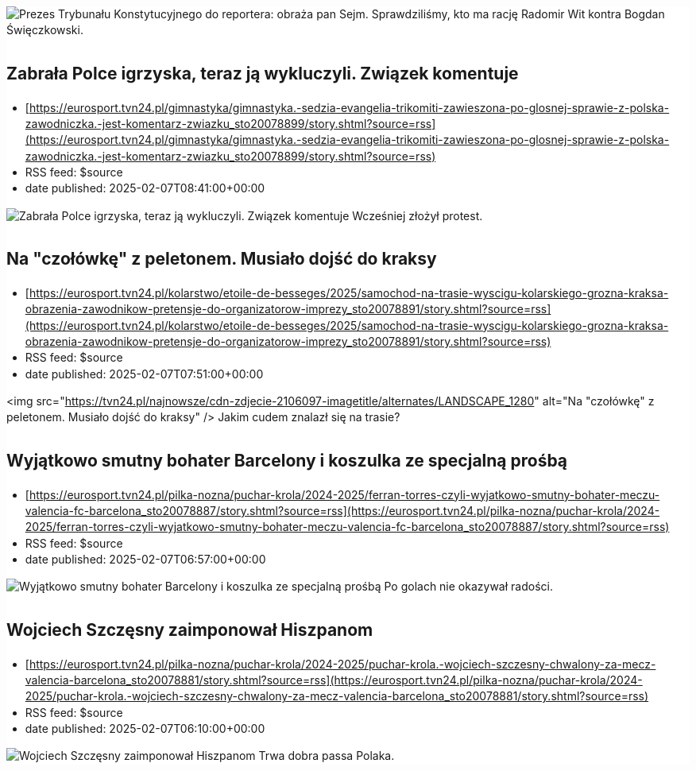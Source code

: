 <img src="https://tvn24.pl/najnowsze/cdn-zdjecie-9112375-prezes-tk-bogdan-swieczkowski-i-radomir-wit-ph8295721/alternates/LANDSCAPE_1280" alt="Prezes Trybunału Konstytucyjnego do reportera: obraża pan Sejm. Sprawdziliśmy, kto ma rację   " />
    Radomir Wit kontra Bogdan Święczkowski.

## Zabrała Polce igrzyska, teraz ją wykluczyli. Związek komentuje
 - [https://eurosport.tvn24.pl/gimnastyka/gimnastyka.-sedzia-evangelia-trikomiti-zawieszona-po-glosnej-sprawie-z-polska-zawodniczka.-jest-komentarz-zwiazku_sto20078899/story.shtml?source=rss](https://eurosport.tvn24.pl/gimnastyka/gimnastyka.-sedzia-evangelia-trikomiti-zawieszona-po-glosnej-sprawie-z-polska-zawodniczka.-jest-komentarz-zwiazku_sto20078899/story.shtml?source=rss)
 - RSS feed: $source
 - date published: 2025-02-07T08:41:00+00:00

<img src="https://tvn24.pl/najnowsze/cdn-zdjecie-3769153-imagetitle/alternates/LANDSCAPE_1280" alt="Zabrała Polce igrzyska, teraz ją wykluczyli. Związek komentuje" />
    Wcześniej złożył protest.

## Na "czołówkę" z peletonem. Musiało dojść do kraksy
 - [https://eurosport.tvn24.pl/kolarstwo/etoile-de-besseges/2025/samochod-na-trasie-wyscigu-kolarskiego-grozna-kraksa-obrazenia-zawodnikow-pretensje-do-organizatorow-imprezy_sto20078891/story.shtml?source=rss](https://eurosport.tvn24.pl/kolarstwo/etoile-de-besseges/2025/samochod-na-trasie-wyscigu-kolarskiego-grozna-kraksa-obrazenia-zawodnikow-pretensje-do-organizatorow-imprezy_sto20078891/story.shtml?source=rss)
 - RSS feed: $source
 - date published: 2025-02-07T07:51:00+00:00

<img src="https://tvn24.pl/najnowsze/cdn-zdjecie-2106097-imagetitle/alternates/LANDSCAPE_1280" alt="Na "czołówkę" z peletonem. Musiało dojść do kraksy" />
    Jakim cudem znalazł się na trasie?

## Wyjątkowo smutny bohater Barcelony i koszulka ze specjalną prośbą
 - [https://eurosport.tvn24.pl/pilka-nozna/puchar-krola/2024-2025/ferran-torres-czyli-wyjatkowo-smutny-bohater-meczu-valencia-fc-barcelona_sto20078887/story.shtml?source=rss](https://eurosport.tvn24.pl/pilka-nozna/puchar-krola/2024-2025/ferran-torres-czyli-wyjatkowo-smutny-bohater-meczu-valencia-fc-barcelona_sto20078887/story.shtml?source=rss)
 - RSS feed: $source
 - date published: 2025-02-07T06:57:00+00:00

<img src="https://tvn24.pl/najnowsze/cdn-zdjecie-6374561-specjalna-prosba-na-koszulce-ph8295615/alternates/LANDSCAPE_1280" alt="Wyjątkowo smutny bohater Barcelony i koszulka ze specjalną prośbą" />
    Po golach nie okazywał radości.

## Wojciech Szczęsny zaimponował Hiszpanom
 - [https://eurosport.tvn24.pl/pilka-nozna/puchar-krola/2024-2025/puchar-krola.-wojciech-szczesny-chwalony-za-mecz-valencia-barcelona_sto20078881/story.shtml?source=rss](https://eurosport.tvn24.pl/pilka-nozna/puchar-krola/2024-2025/puchar-krola.-wojciech-szczesny-chwalony-za-mecz-valencia-barcelona_sto20078881/story.shtml?source=rss)
 - RSS feed: $source
 - date published: 2025-02-07T06:10:00+00:00

<img src="https://tvn24.pl/najnowsze/cdn-zdjecie-4600420-imagetitle/alternates/LANDSCAPE_1280" alt="Wojciech Szczęsny zaimponował Hiszpanom" />
    Trwa dobra passa Polaka.
